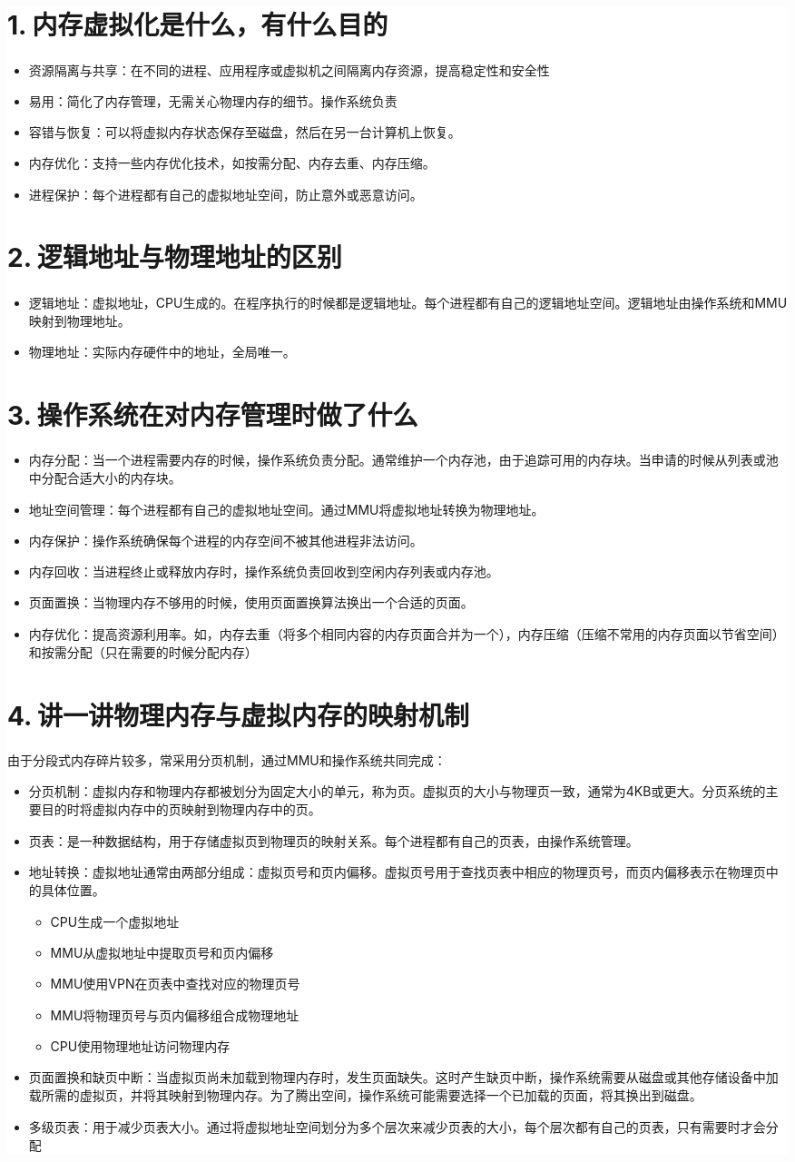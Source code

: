 # 1. 内存虚拟化是什么，有什么目的

- 资源隔离与共享：在不同的进程、应用程序或虚拟机之间隔离内存资源，提高稳定性和安全性

- 易用：简化了内存管理，无需关心物理内存的细节。操作系统负责

- 容错与恢复：可以将虚拟内存状态保存至磁盘，然后在另一台计算机上恢复。

- 内存优化：支持一些内存优化技术，如按需分配、内存去重、内存压缩。

- 进程保护：每个进程都有自己的虚拟地址空间，防止意外或恶意访问。

# 2. 逻辑地址与物理地址的区别

- 逻辑地址：虚拟地址，CPU生成的。在程序执行的时候都是逻辑地址。每个进程都有自己的逻辑地址空间。逻辑地址由操作系统和MMU映射到物理地址。

- 物理地址：实际内存硬件中的地址，全局唯一。

# 3. 操作系统在对内存管理时做了什么

- 内存分配：当一个进程需要内存的时候，操作系统负责分配。通常维护一个内存池，由于追踪可用的内存块。当申请的时候从列表或池中分配合适大小的内存块。

- 地址空间管理：每个进程都有自己的虚拟地址空间。通过MMU将虚拟地址转换为物理地址。

- 内存保护：操作系统确保每个进程的内存空间不被其他进程非法访问。

- 内存回收：当进程终止或释放内存时，操作系统负责回收到空闲内存列表或内存池。

- 页面置换：当物理内存不够用的时候，使用页面置换算法换出一个合适的页面。

- 内存优化：提高资源利用率。如，内存去重（将多个相同内容的内存页面合并为一个），内存压缩（压缩不常用的内存页面以节省空间）和按需分配（只在需要的时候分配内存）

# 4. 讲一讲物理内存与虚拟内存的映射机制

由于分段式内存碎片较多，常采用分页机制，通过MMU和操作系统共同完成：

- 分页机制：虚拟内存和物理内存都被划分为固定大小的单元，称为页。虚拟页的大小与物理页一致，通常为4KB或更大。分页系统的主要目的时将虚拟内存中的页映射到物理内存中的页。

- 页表：是一种数据结构，用于存储虚拟页到物理页的映射关系。每个进程都有自己的页表，由操作系统管理。

- 地址转换：虚拟地址通常由两部分组成：虚拟页号和页内偏移。虚拟页号用于查找页表中相应的物理页号，而页内偏移表示在物理页中的具体位置。
  
  - CPU生成一个虚拟地址
  
  - MMU从虚拟地址中提取页号和页内偏移
  
  - MMU使用VPN在页表中查找对应的物理页号
  
  - MMU将物理页号与页内偏移组合成物理地址
  
  - CPU使用物理地址访问物理内存

- 页面置换和缺页中断：当虚拟页尚未加载到物理内存时，发生页面缺失。这时产生缺页中断，操作系统需要从磁盘或其他存储设备中加载所需的虚拟页，并将其映射到物理内存。为了腾出空间，操作系统可能需要选择一个已加载的页面，将其换出到磁盘。

- 多级页表：用于减少页表大小。通过将虚拟地址空间划分为多个层次来减少页表的大小，每个层次都有自己的页表，只有需要时才会分配
